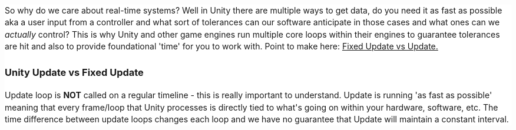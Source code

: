 So why do we care about real-time systems? Well in Unity there are multiple ways to get data, do you need it as fast as possible aka a user input from a controller and what sort of tolerances can our software anticipate in those cases and what ones can we *actually* control? This is why Unity and other game engines run multiple core loops within their engines to guarantee tolerances are hit and also to provide foundational 'time' for you to work with. Point to make here: [Fixed Update vs Update.](https://learn.unity.com/tutorial/update-and-fixedupdate)

### Unity Update vs Fixed Update

Update loop is **NOT** called on a regular timeline - this is really important to understand. Update is running 'as fast as possible' meaning that every frame/loop that Unity processes is directly tied to what's going on within your hardware, software, etc. The time difference between update loops changes each loop and we have no guarantee that Update will maintain a constant interval.
